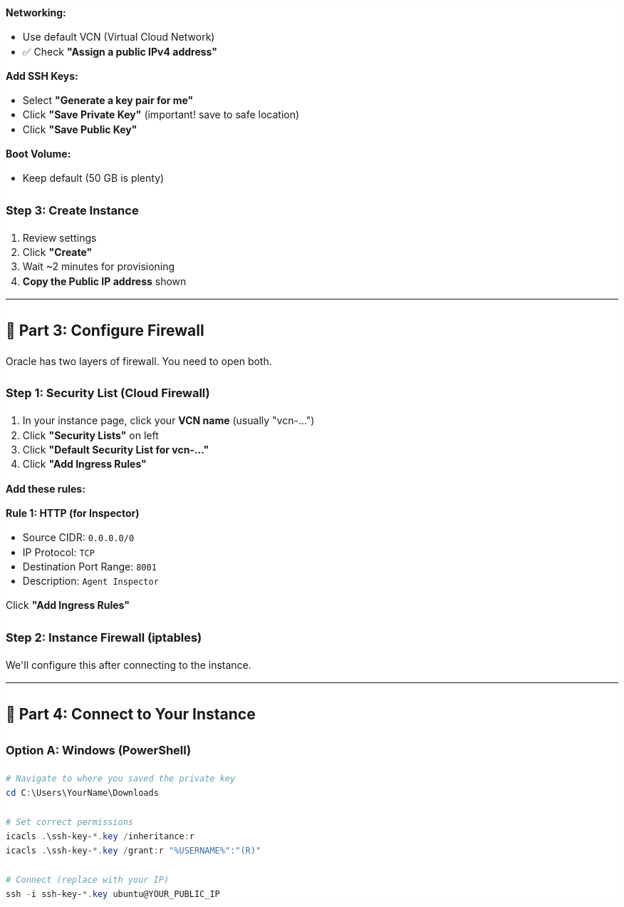 **Networking:**
- Use default VCN (Virtual Cloud Network)
- ✅ Check **"Assign a public IPv4 address"**

**Add SSH Keys:**
- Select **"Generate a key pair for me"**
- Click **"Save Private Key"** (important! save to safe location)
- Click **"Save Public Key"**

**Boot Volume:**
- Keep default (50 GB is plenty)

### Step 3: Create Instance

1. Review settings
2. Click **"Create"**
3. Wait ~2 minutes for provisioning
4. **Copy the Public IP address** shown

---

## 🔐 Part 3: Configure Firewall

Oracle has two layers of firewall. You need to open both.

### Step 1: Security List (Cloud Firewall)

1. In your instance page, click your **VCN name** (usually "vcn-...")
2. Click **"Security Lists"** on left
3. Click **"Default Security List for vcn-..."**
4. Click **"Add Ingress Rules"**

**Add these rules:**

**Rule 1: HTTP (for Inspector)**
- Source CIDR: `0.0.0.0/0`
- IP Protocol: `TCP`
- Destination Port Range: `8001`
- Description: `Agent Inspector`

Click **"Add Ingress Rules"**

### Step 2: Instance Firewall (iptables)

We'll configure this after connecting to the instance.

---

## 🔌 Part 4: Connect to Your Instance

### Option A: Windows (PowerShell)

```powershell
# Navigate to where you saved the private key
cd C:\Users\YourName\Downloads

# Set correct permissions
icacls .\ssh-key-*.key /inheritance:r
icacls .\ssh-key-*.key /grant:r "%USERNAME%":"(R)"

# Connect (replace with your IP)
ssh -i ssh-key-*.key ubuntu@YOUR_PUBLIC_IP
```
